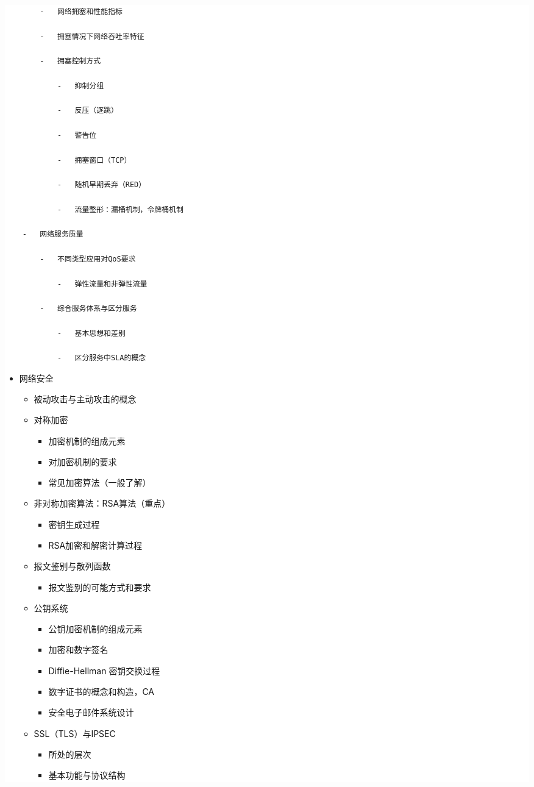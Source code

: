             -   网络拥塞和性能指标

            -   拥塞情况下网络吞吐率特征

            -   拥塞控制方式

                -   抑制分组

                -   反压（逐跳）

                -   警告位

                -   拥塞窗口（TCP）

                -   随机早期丢弃（RED）

                -   流量整形：漏桶机制，令牌桶机制

        -   网络服务质量

            -   不同类型应用对QoS要求

                -   弹性流量和非弹性流量

            -   综合服务体系与区分服务

                -   基本思想和差别

                -   区分服务中SLA的概念

-   网络安全

    -   被动攻击与主动攻击的概念

    -   对称加密

        -   加密机制的组成元素

        -   对加密机制的要求

        -   常见加密算法（一般了解）

    -   非对称加密算法：RSA算法（重点）

        -   密钥生成过程

        -   RSA加密和解密计算过程

    -   报文鉴别与散列函数

        -   报文鉴别的可能方式和要求

    -   公钥系统

        -   公钥加密机制的组成元素

        -   加密和数字签名

        -   Diffie-Hellman 密钥交换过程

        -   数字证书的概念和构造，CA

        -   安全电子邮件系统设计

    -   SSL（TLS）与IPSEC

        -   所处的层次

        -   基本功能与协议结构
